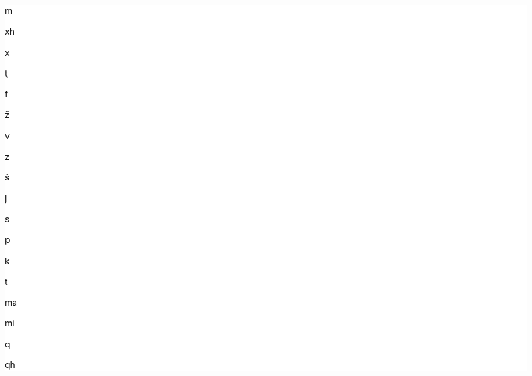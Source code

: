  
	

m

 
	

xh

 
	

x

 
	

ţ

 
	

f

 
	

ž

 
	

v

 
	

z

 
	

š

 
	

ļ

 
	

s

 
	

p

 
	

k

 
	

t

 
ma
	
mi
	
q
	

qh
	